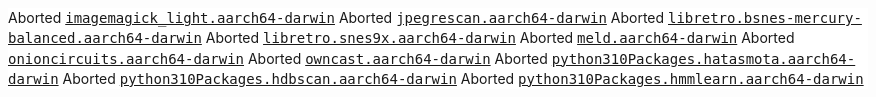 </td>
<td>Aborted</td>
</tr>
<tr>
<td>
<tt><a href='https://hydra.nixos.org/build/176142302'>imagemagick_light.aarch64-darwin</a></tt>
</td>
<td>Aborted</td>
</tr>
<tr>
<td>
<tt><a href='https://hydra.nixos.org/build/176151402'>jpegrescan.aarch64-darwin</a></tt>
</td>
<td>Aborted</td>
</tr>
<tr>
<td>
<tt><a href='https://hydra.nixos.org/build/176135696'>libretro.bsnes-mercury-balanced.aarch64-darwin</a></tt>
</td>
<td>Aborted</td>
</tr>
<tr>
<td>
<tt><a href='https://hydra.nixos.org/build/176151927'>libretro.snes9x.aarch64-darwin</a></tt>
</td>
<td>Aborted</td>
</tr>
<tr>
<td>
<tt><a href='https://hydra.nixos.org/build/176144639'>meld.aarch64-darwin</a></tt>
</td>
<td>Aborted</td>
</tr>
<tr>
<td>
<tt><a href='https://hydra.nixos.org/build/176142007'>onioncircuits.aarch64-darwin</a></tt>
</td>
<td>Aborted</td>
</tr>
<tr>
<td>
<tt><a href='https://hydra.nixos.org/build/176156230'>owncast.aarch64-darwin</a></tt>
</td>
<td>Aborted</td>
</tr>
<tr>
<td>
<tt><a href='https://hydra.nixos.org/build/176160194'>python310Packages.hatasmota.aarch64-darwin</a></tt>
</td>
<td>Aborted</td>
</tr>
<tr>
<td>
<tt><a href='https://hydra.nixos.org/build/176148142'>python310Packages.hdbscan.aarch64-darwin</a></tt>
</td>
<td>Aborted</td>
</tr>
<tr>
<td>
<tt><a href='https://hydra.nixos.org/build/176162361'>python310Packages.hmmlearn.aarch64-darwin</a></tt>
